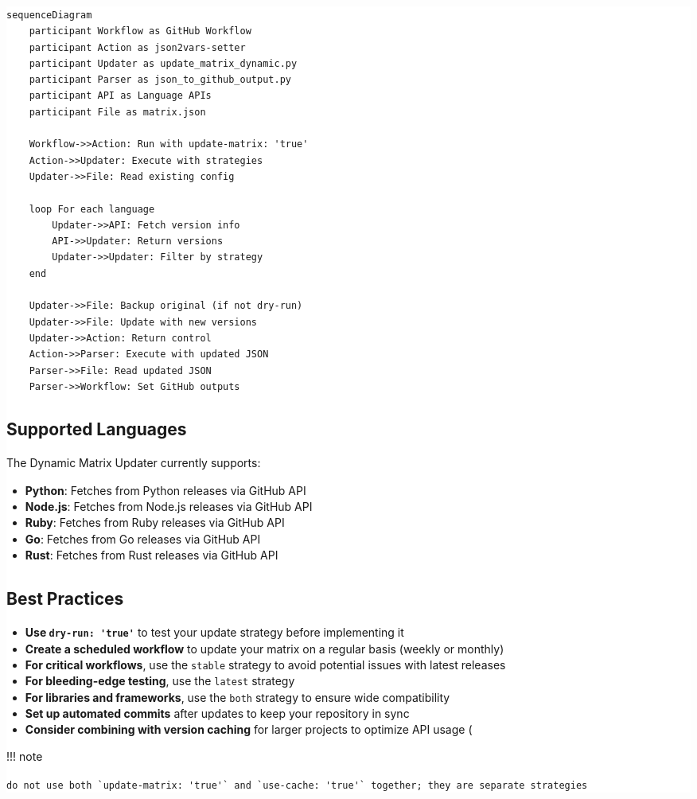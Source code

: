 ```mermaid
sequenceDiagram
    participant Workflow as GitHub Workflow
    participant Action as json2vars-setter
    participant Updater as update_matrix_dynamic.py
    participant Parser as json_to_github_output.py
    participant API as Language APIs
    participant File as matrix.json

    Workflow->>Action: Run with update-matrix: 'true'
    Action->>Updater: Execute with strategies
    Updater->>File: Read existing config

    loop For each language
        Updater->>API: Fetch version info
        API->>Updater: Return versions
        Updater->>Updater: Filter by strategy
    end

    Updater->>File: Backup original (if not dry-run)
    Updater->>File: Update with new versions
    Updater->>Action: Return control
    Action->>Parser: Execute with updated JSON
    Parser->>File: Read updated JSON
    Parser->>Workflow: Set GitHub outputs
```

## Supported Languages

The Dynamic Matrix Updater currently supports:

- **Python**: Fetches from Python releases via GitHub API
- **Node.js**: Fetches from Node.js releases via GitHub API
- **Ruby**: Fetches from Ruby releases via GitHub API
- **Go**: Fetches from Go releases via GitHub API
- **Rust**: Fetches from Rust releases via GitHub API

## Best Practices

- **Use `dry-run: 'true'`** to test your update strategy before implementing it
- **Create a scheduled workflow** to update your matrix on a regular basis (weekly or monthly)
- **For critical workflows**, use the `stable` strategy to avoid potential issues with latest releases
- **For bleeding-edge testing**, use the `latest` strategy
- **For libraries and frameworks**, use the `both` strategy to ensure wide compatibility
- **Set up automated commits** after updates to keep your repository in sync
- **Consider combining with version caching** for larger projects to optimize API usage (

!!! note

    do not use both `update-matrix: 'true'` and `use-cache: 'true'` together; they are separate strategies

